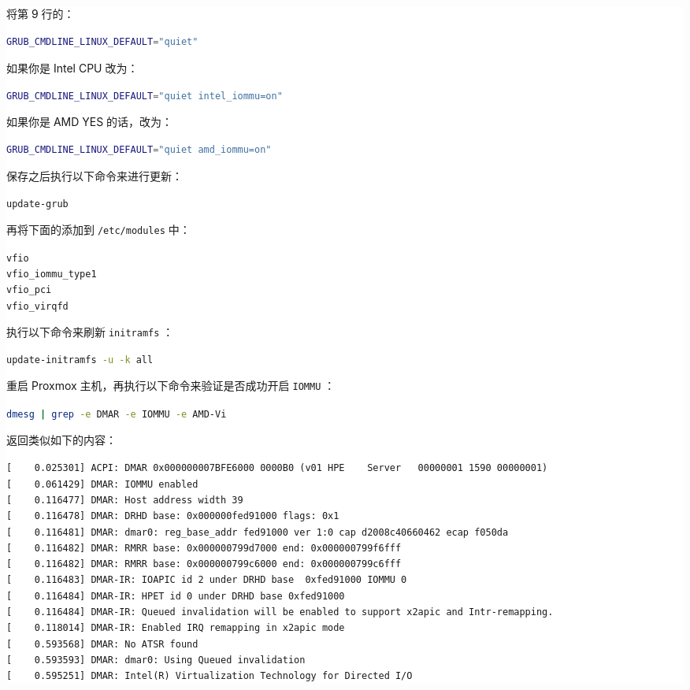 将第 9 行的：

```bash
GRUB_CMDLINE_LINUX_DEFAULT="quiet"
```

如果你是 Intel CPU 改为：

```bash
GRUB_CMDLINE_LINUX_DEFAULT="quiet intel_iommu=on"
```

如果你是 AMD YES 的话，改为：

```bash
GRUB_CMDLINE_LINUX_DEFAULT="quiet amd_iommu=on"
```

保存之后执行以下命令来进行更新：

```bash
update-grub
```

再将下面的添加到 `/etc/modules` 中：

```bash
vfio
vfio_iommu_type1
vfio_pci
vfio_virqfd
```

执行以下命令来刷新 `initramfs` ：

```bash
update-initramfs -u -k all
```

重启 Proxmox 主机，再执行以下命令来验证是否成功开启 `IOMMU` ：

```bash
dmesg | grep -e DMAR -e IOMMU -e AMD-Vi
```

返回类似如下的内容：

```
[    0.025301] ACPI: DMAR 0x000000007BFE6000 0000B0 (v01 HPE    Server   00000001 1590 00000001)
[    0.061429] DMAR: IOMMU enabled
[    0.116477] DMAR: Host address width 39
[    0.116478] DMAR: DRHD base: 0x000000fed91000 flags: 0x1
[    0.116481] DMAR: dmar0: reg_base_addr fed91000 ver 1:0 cap d2008c40660462 ecap f050da
[    0.116482] DMAR: RMRR base: 0x000000799d7000 end: 0x000000799f6fff
[    0.116482] DMAR: RMRR base: 0x000000799c6000 end: 0x000000799c6fff
[    0.116483] DMAR-IR: IOAPIC id 2 under DRHD base  0xfed91000 IOMMU 0
[    0.116484] DMAR-IR: HPET id 0 under DRHD base 0xfed91000
[    0.116484] DMAR-IR: Queued invalidation will be enabled to support x2apic and Intr-remapping.
[    0.118014] DMAR-IR: Enabled IRQ remapping in x2apic mode
[    0.593568] DMAR: No ATSR found
[    0.593593] DMAR: dmar0: Using Queued invalidation
[    0.595251] DMAR: Intel(R) Virtualization Technology for Directed I/O
```
